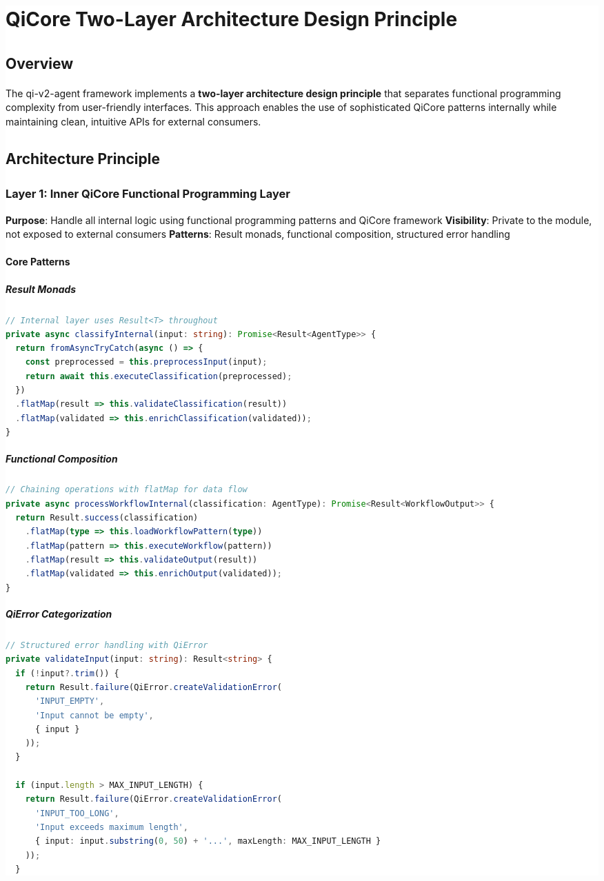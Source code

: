 # QiCore Two-Layer Architecture Design Principle

## Overview

The qi-v2-agent framework implements a **two-layer architecture design principle** that separates functional programming complexity from user-friendly interfaces. This approach enables the use of sophisticated QiCore patterns internally while maintaining clean, intuitive APIs for external consumers.

## Architecture Principle

### Layer 1: Inner QiCore Functional Programming Layer

**Purpose**: Handle all internal logic using functional programming patterns and QiCore framework
**Visibility**: Private to the module, not exposed to external consumers
**Patterns**: Result<T> monads, functional composition, structured error handling

#### Core Patterns

##### Result<T> Monads
```typescript
// Internal layer uses Result<T> throughout
private async classifyInternal(input: string): Promise<Result<AgentType>> {
  return fromAsyncTryCatch(async () => {
    const preprocessed = this.preprocessInput(input);
    return await this.executeClassification(preprocessed);
  })
  .flatMap(result => this.validateClassification(result))
  .flatMap(validated => this.enrichClassification(validated));
}
```

##### Functional Composition
```typescript
// Chaining operations with flatMap for data flow
private async processWorkflowInternal(classification: AgentType): Promise<Result<WorkflowOutput>> {
  return Result.success(classification)
    .flatMap(type => this.loadWorkflowPattern(type))
    .flatMap(pattern => this.executeWorkflow(pattern))
    .flatMap(result => this.validateOutput(result))
    .flatMap(validated => this.enrichOutput(validated));
}
```

##### QiError Categorization
```typescript
// Structured error handling with QiError
private validateInput(input: string): Result<string> {
  if (!input?.trim()) {
    return Result.failure(QiError.createValidationError(
      'INPUT_EMPTY',
      'Input cannot be empty',
      { input }
    ));
  }
  
  if (input.length > MAX_INPUT_LENGTH) {
    return Result.failure(QiError.createValidationError(
      'INPUT_TOO_LONG',
      'Input exceeds maximum length',
      { input: input.substring(0, 50) + '...', maxLength: MAX_INPUT_LENGTH }
    ));
  }
```